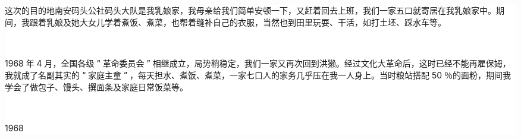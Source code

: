  </p>
 <p class="p2">
  <span class="s1">
   这次的目的地南安码头公社码头大队是我乳娘家，我母亲给我们简单安顿一下，又赶着回去上班，我们一家五口就寄居在我乳娘家中。期间，我跟着乳娘及她大女儿学着煮饭、煮菜，也帮着缝补自己的衣服，当然也到田里玩耍、干活，如打土坯、踩水车等。
  </span>
 </p>
 <p class="p1">
  <span class="s1">
  </span>
  <br/>
 </p>
 <p class="p2">
  <span class="s2">
   1968
  </span>
  <span class="s1">
   年
  </span>
  <span class="s2">
   4
  </span>
  <span class="s1">
   月，全国各级
  </span>
  <span class="s2">
   “
  </span>
  <span class="s1">
   革命委员会
  </span>
  <span class="s2">
   ”
  </span>
  <span class="s1">
   相继成立，局势稍稳定，我们一家又再次回到洪獭。经过文化大革命后，这时已经不能再雇保姆，我就成了名副其实的
  </span>
  <span class="s2">
   “
  </span>
  <span class="s1">
   家庭主童
  </span>
  <span class="s2">
   ”
  </span>
  <span class="s1">
   ，每天担水、煮饭、煮菜，一家七口人的家务几乎压在我一人身上。当时粮站搭配
  </span>
  <span class="s2">
   50
  </span>
  <span class="s1">
   ％的面粉，期间我学会了做包子、馒头、撰面条及家庭日常饭菜等。
  </span>
 </p>
 <p class="p1">
  <span class="s1">
  </span>
  <br/>
 </p>
 <p class="p2">
  <span class="s2">
   1968
